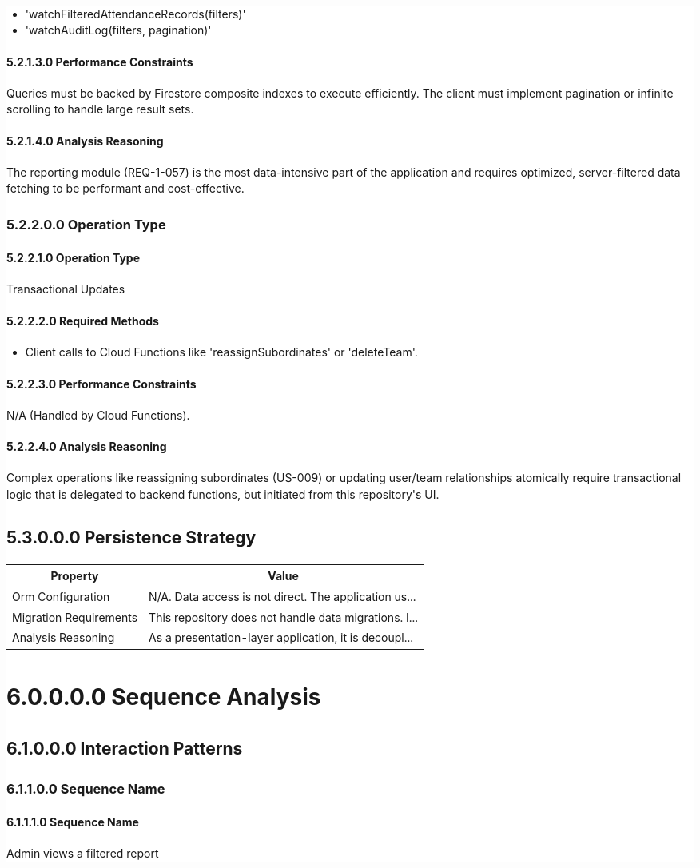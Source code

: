 - 'watchFilteredAttendanceRecords(filters)'
- 'watchAuditLog(filters, pagination)'

#### 5.2.1.3.0 Performance Constraints

Queries must be backed by Firestore composite indexes to execute efficiently. The client must implement pagination or infinite scrolling to handle large result sets.

#### 5.2.1.4.0 Analysis Reasoning

The reporting module (REQ-1-057) is the most data-intensive part of the application and requires optimized, server-filtered data fetching to be performant and cost-effective.

### 5.2.2.0.0 Operation Type

#### 5.2.2.1.0 Operation Type

Transactional Updates

#### 5.2.2.2.0 Required Methods

- Client calls to Cloud Functions like 'reassignSubordinates' or 'deleteTeam'.

#### 5.2.2.3.0 Performance Constraints

N/A (Handled by Cloud Functions).

#### 5.2.2.4.0 Analysis Reasoning

Complex operations like reassigning subordinates (US-009) or updating user/team relationships atomically require transactional logic that is delegated to backend functions, but initiated from this repository's UI.

## 5.3.0.0.0 Persistence Strategy

| Property | Value |
|----------|-------|
| Orm Configuration | N/A. Data access is not direct. The application us... |
| Migration Requirements | This repository does not handle data migrations. I... |
| Analysis Reasoning | As a presentation-layer application, it is decoupl... |

# 6.0.0.0.0 Sequence Analysis

## 6.1.0.0.0 Interaction Patterns

### 6.1.1.0.0 Sequence Name

#### 6.1.1.1.0 Sequence Name

Admin views a filtered report
